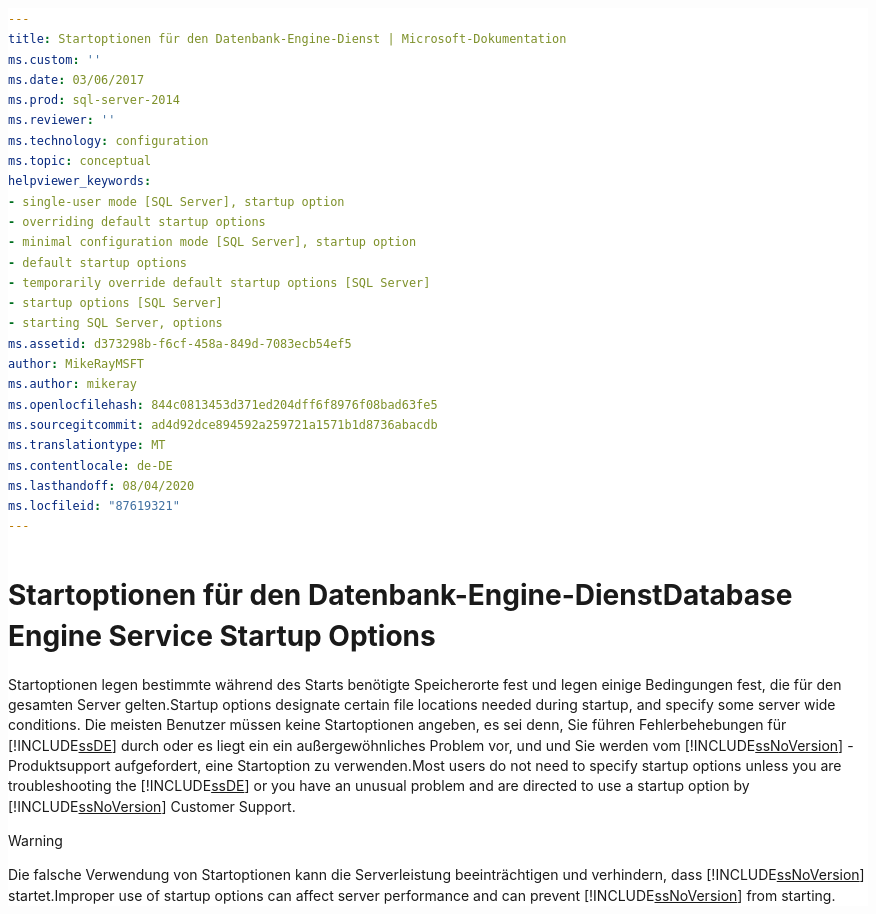```yaml
---
title: Startoptionen für den Datenbank-Engine-Dienst | Microsoft-Dokumentation
ms.custom: ''
ms.date: 03/06/2017
ms.prod: sql-server-2014
ms.reviewer: ''
ms.technology: configuration
ms.topic: conceptual
helpviewer_keywords:
- single-user mode [SQL Server], startup option
- overriding default startup options
- minimal configuration mode [SQL Server], startup option
- default startup options
- temporarily override default startup options [SQL Server]
- startup options [SQL Server]
- starting SQL Server, options
ms.assetid: d373298b-f6cf-458a-849d-7083ecb54ef5
author: MikeRayMSFT
ms.author: mikeray
ms.openlocfilehash: 844c0813453d371ed204dff6f8976f08bad63fe5
ms.sourcegitcommit: ad4d92dce894592a259721a1571b1d8736abacdb
ms.translationtype: MT
ms.contentlocale: de-DE
ms.lasthandoff: 08/04/2020
ms.locfileid: "87619321"
---
```

# <a name="database-engine-service-startup-options"></a><span data-ttu-id="d2e1f-102">Startoptionen für den Datenbank-Engine-Dienst</span><span class="sxs-lookup"><span data-stu-id="d2e1f-102">Database Engine Service Startup Options</span></span>
  <span data-ttu-id="d2e1f-103">Startoptionen legen bestimmte während des Starts benötigte Speicherorte fest und legen einige Bedingungen fest, die für den gesamten Server gelten.</span><span class="sxs-lookup"><span data-stu-id="d2e1f-103">Startup options designate certain file locations needed during startup, and specify some server wide conditions.</span></span> <span data-ttu-id="d2e1f-104">Die meisten Benutzer müssen keine Startoptionen angeben, es sei denn, Sie führen Fehlerbehebungen für [!INCLUDE[ssDE](../../includes/ssde-md.md)] durch oder es liegt ein ein außergewöhnliches Problem vor, und und Sie werden vom [!INCLUDE[ssNoVersion](../../includes/ssnoversion-md.md)] -Produktsupport aufgefordert, eine Startoption zu verwenden.</span><span class="sxs-lookup"><span data-stu-id="d2e1f-104">Most users do not need to specify startup options unless you are troubleshooting the [!INCLUDE[ssDE](../../includes/ssde-md.md)] or you have an unusual problem and are directed to use a startup option by [!INCLUDE[ssNoVersion](../../includes/ssnoversion-md.md)] Customer Support.</span></span>  
  
> [!WARNING]  
>  <span data-ttu-id="d2e1f-105">Die falsche Verwendung von Startoptionen kann die Serverleistung beeinträchtigen und verhindern, dass [!INCLUDE[ssNoVersion](../../includes/ssnoversion-md.md)] startet.</span><span class="sxs-lookup"><span data-stu-id="d2e1f-105">Improper use of startup options can affect server performance and can prevent [!INCLUDE[ssNoVersion](../../includes/ssnoversion-md.md)] from starting.</span></span>  
  